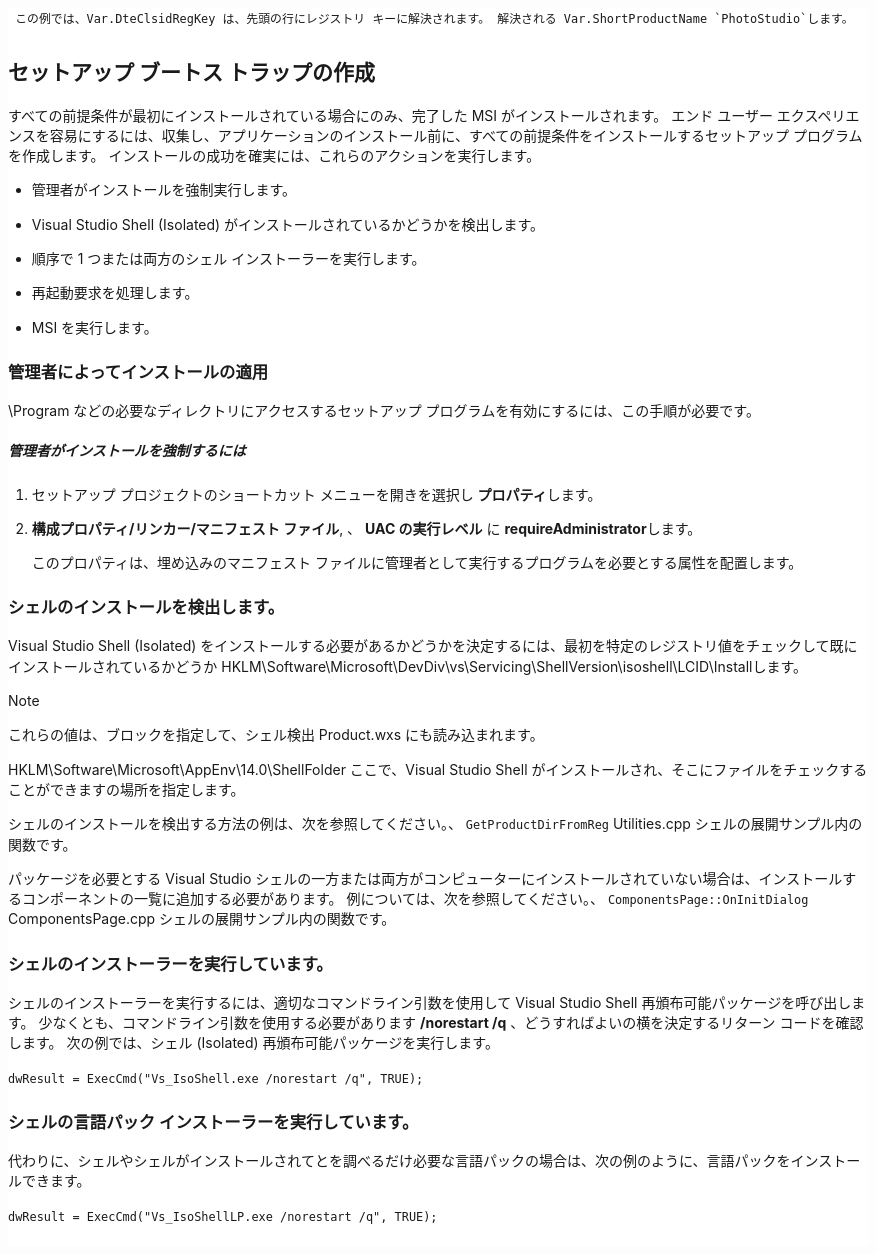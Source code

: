      この例では、Var.DteClsidRegKey は、先頭の行にレジストリ キーに解決されます。 解決される Var.ShortProductName `PhotoStudio`します。  
  
## セットアップ ブートス トラップの作成  
 すべての前提条件が最初にインストールされている場合にのみ、完了した MSI がインストールされます。 エンド ユーザー エクスペリエンスを容易にするには、収集し、アプリケーションのインストール前に、すべての前提条件をインストールするセットアップ プログラムを作成します。 インストールの成功を確実には、これらのアクションを実行します。  
  
-   管理者がインストールを強制実行します。  
  
-   Visual Studio Shell \(Isolated\) がインストールされているかどうかを検出します。  
  
-   順序で 1 つまたは両方のシェル インストーラーを実行します。  
  
-   再起動要求を処理します。  
  
-   MSI を実行します。  
  
### 管理者によってインストールの適用  
 \\Program などの必要なディレクトリにアクセスするセットアップ プログラムを有効にするには、この手順が必要です。  
  
##### 管理者がインストールを強制するには  
  
1.  セットアップ プロジェクトのショートカット メニューを開きを選択し **プロパティ**します。  
  
2.  **構成プロパティ\/リンカー\/マニフェスト ファイル**, 、 **UAC の実行レベル** に **requireAdministrator**します。  
  
     このプロパティは、埋め込みのマニフェスト ファイルに管理者として実行するプログラムを必要とする属性を配置します。  
  
### シェルのインストールを検出します。  
 Visual Studio Shell \(Isolated\) をインストールする必要があるかどうかを決定するには、最初を特定のレジストリ値をチェックして既にインストールされているかどうか HKLM\\Software\\Microsoft\\DevDiv\\vs\\Servicing\\ShellVersion\\isoshell\\LCID\\Installします。  
  
> [!NOTE]
>  これらの値は、ブロックを指定して、シェル検出 Product.wxs にも読み込まれます。  
  
 HKLM\\Software\\Microsoft\\AppEnv\\14.0\\ShellFolder ここで、Visual Studio Shell がインストールされ、そこにファイルをチェックすることができますの場所を指定します。  
  
 シェルのインストールを検出する方法の例は、次を参照してください。、 `GetProductDirFromReg` Utilities.cpp シェルの展開サンプル内の関数です。  
  
 パッケージを必要とする Visual Studio シェルの一方または両方がコンピューターにインストールされていない場合は、インストールするコンポーネントの一覧に追加する必要があります。 例については、次を参照してください。、 `ComponentsPage::OnInitDialog` ComponentsPage.cpp シェルの展開サンプル内の関数です。  
  
### シェルのインストーラーを実行しています。  
 シェルのインストーラーを実行するには、適切なコマンドライン引数を使用して Visual Studio Shell 再頒布可能パッケージを呼び出します。 少なくとも、コマンドライン引数を使用する必要があります **\/norestart \/q** 、どうすればよいの横を決定するリターン コードを確認します。 次の例では、シェル \(Isolated\) 再頒布可能パッケージを実行します。  
  
```  
dwResult = ExecCmd("Vs_IsoShell.exe /norestart /q", TRUE);  
```  
  
### シェルの言語パック インストーラーを実行しています。  
 代わりに、シェルやシェルがインストールされてとを調べるだけ必要な言語パックの場合は、次の例のように、言語パックをインストールできます。  
  
```  
dwResult = ExecCmd("Vs_IsoShellLP.exe /norestart /q", TRUE);  
  
```  
  
